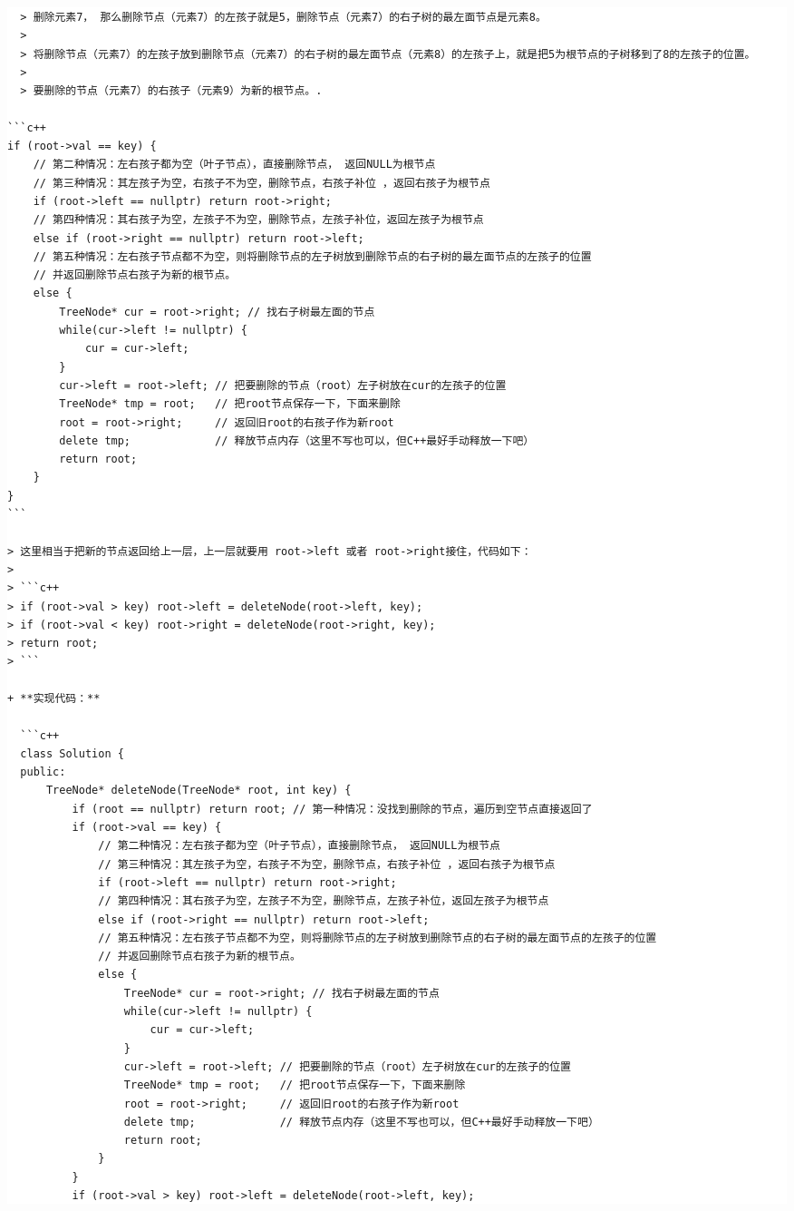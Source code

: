       > 删除元素7， 那么删除节点（元素7）的左孩子就是5，删除节点（元素7）的右子树的最左面节点是元素8。
      >
      > 将删除节点（元素7）的左孩子放到删除节点（元素7）的右子树的最左面节点（元素8）的左孩子上，就是把5为根节点的子树移到了8的左孩子的位置。
      >
      > 要删除的节点（元素7）的右孩子（元素9）为新的根节点。.

    ```c++
    if (root->val == key) {
        // 第二种情况：左右孩子都为空（叶子节点），直接删除节点， 返回NULL为根节点
        // 第三种情况：其左孩子为空，右孩子不为空，删除节点，右孩子补位 ，返回右孩子为根节点
        if (root->left == nullptr) return root->right; 
        // 第四种情况：其右孩子为空，左孩子不为空，删除节点，左孩子补位，返回左孩子为根节点
        else if (root->right == nullptr) return root->left; 
        // 第五种情况：左右孩子节点都不为空，则将删除节点的左子树放到删除节点的右子树的最左面节点的左孩子的位置
        // 并返回删除节点右孩子为新的根节点。
        else {  
            TreeNode* cur = root->right; // 找右子树最左面的节点
            while(cur->left != nullptr) { 
                cur = cur->left;
            }
            cur->left = root->left; // 把要删除的节点（root）左子树放在cur的左孩子的位置
            TreeNode* tmp = root;   // 把root节点保存一下，下面来删除
            root = root->right;     // 返回旧root的右孩子作为新root
            delete tmp;             // 释放节点内存（这里不写也可以，但C++最好手动释放一下吧）
            return root;
        }
    }
    ```

    > 这里相当于把新的节点返回给上一层，上一层就要用 root->left 或者 root->right接住，代码如下：
    >
    > ```c++
    > if (root->val > key) root->left = deleteNode(root->left, key);
    > if (root->val < key) root->right = deleteNode(root->right, key);
    > return root;
    > ```

    + **实现代码：**

      ```c++
      class Solution {
      public:
          TreeNode* deleteNode(TreeNode* root, int key) {
              if (root == nullptr) return root; // 第一种情况：没找到删除的节点，遍历到空节点直接返回了
              if (root->val == key) {
                  // 第二种情况：左右孩子都为空（叶子节点），直接删除节点， 返回NULL为根节点
                  // 第三种情况：其左孩子为空，右孩子不为空，删除节点，右孩子补位 ，返回右孩子为根节点
                  if (root->left == nullptr) return root->right; 
                  // 第四种情况：其右孩子为空，左孩子不为空，删除节点，左孩子补位，返回左孩子为根节点
                  else if (root->right == nullptr) return root->left; 
                  // 第五种情况：左右孩子节点都不为空，则将删除节点的左子树放到删除节点的右子树的最左面节点的左孩子的位置
                  // 并返回删除节点右孩子为新的根节点。
                  else {  
                      TreeNode* cur = root->right; // 找右子树最左面的节点
                      while(cur->left != nullptr) { 
                          cur = cur->left;
                      }
                      cur->left = root->left; // 把要删除的节点（root）左子树放在cur的左孩子的位置
                      TreeNode* tmp = root;   // 把root节点保存一下，下面来删除
                      root = root->right;     // 返回旧root的右孩子作为新root
                      delete tmp;             // 释放节点内存（这里不写也可以，但C++最好手动释放一下吧）
                      return root;
                  }
              }
              if (root->val > key) root->left = deleteNode(root->left, key);